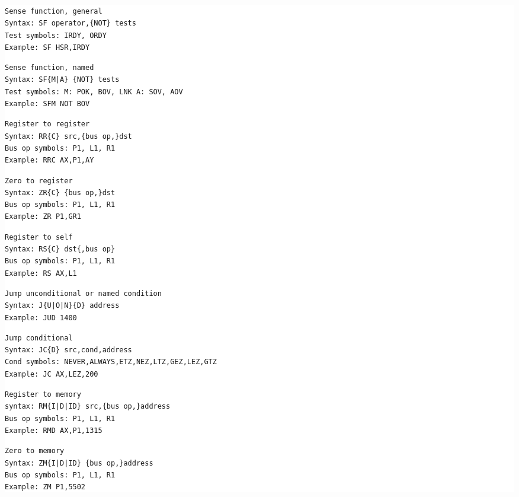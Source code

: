 ```
Sense function, general
Syntax: SF operator,{NOT} tests
Test symbols: IRDY, ORDY
Example: SF HSR,IRDY
```

```
Sense function, named
Syntax: SF{M|A} {NOT} tests
Test symbols: M: POK, BOV, LNK A: SOV, AOV
Example: SFM NOT BOV
```

```
Register to register
Syntax: RR{C} src,{bus op,}dst
Bus op symbols: P1, L1, R1
Example: RRC AX,P1,AY
```

```
Zero to register
Syntax: ZR{C} {bus op,}dst
Bus op symbols: P1, L1, R1
Example: ZR P1,GR1
```

```
Register to self
Syntax: RS{C} dst{,bus op}
Bus op symbols: P1, L1, R1
Example: RS AX,L1
```

```
Jump unconditional or named condition
Syntax: J{U|O|N}{D} address
Example: JUD 1400
```

```
Jump conditional
Syntax: JC{D} src,cond,address
Cond symbols: NEVER,ALWAYS,ETZ,NEZ,LTZ,GEZ,LEZ,GTZ
Example: JC AX,LEZ,200
```

```
Register to memory
syntax: RM{I|D|ID} src,{bus op,}address
Bus op symbols: P1, L1, R1
Example: RMD AX,P1,1315
```

```
Zero to memory
Syntax: ZM{I|D|ID} {bus op,}address
Bus op symbols: P1, L1, R1
Example: ZM P1,5502
```
